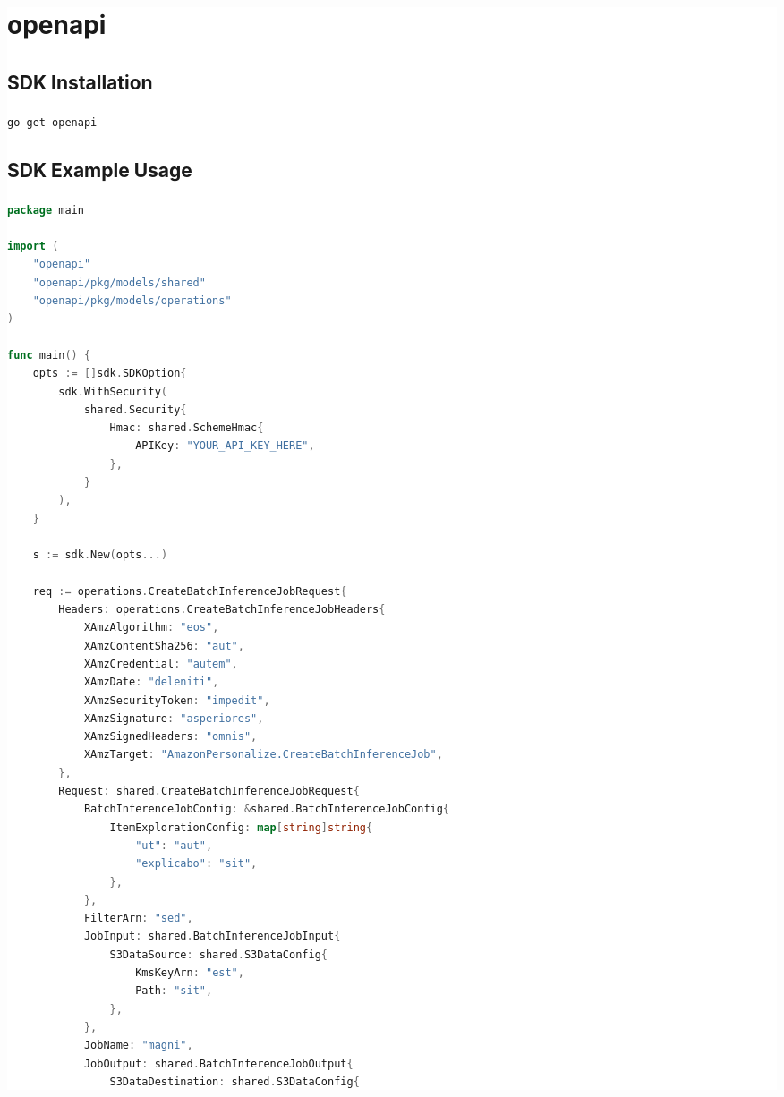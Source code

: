# openapi


## SDK Installation

```bash
go get openapi
```



## SDK Example Usage

```go
package main

import (
    "openapi"
    "openapi/pkg/models/shared"
    "openapi/pkg/models/operations"
)

func main() {
    opts := []sdk.SDKOption{
        sdk.WithSecurity(
            shared.Security{
                Hmac: shared.SchemeHmac{
                    APIKey: "YOUR_API_KEY_HERE",
                },
            }
        ),
    }

    s := sdk.New(opts...)
    
    req := operations.CreateBatchInferenceJobRequest{
        Headers: operations.CreateBatchInferenceJobHeaders{
            XAmzAlgorithm: "eos",
            XAmzContentSha256: "aut",
            XAmzCredential: "autem",
            XAmzDate: "deleniti",
            XAmzSecurityToken: "impedit",
            XAmzSignature: "asperiores",
            XAmzSignedHeaders: "omnis",
            XAmzTarget: "AmazonPersonalize.CreateBatchInferenceJob",
        },
        Request: shared.CreateBatchInferenceJobRequest{
            BatchInferenceJobConfig: &shared.BatchInferenceJobConfig{
                ItemExplorationConfig: map[string]string{
                    "ut": "aut",
                    "explicabo": "sit",
                },
            },
            FilterArn: "sed",
            JobInput: shared.BatchInferenceJobInput{
                S3DataSource: shared.S3DataConfig{
                    KmsKeyArn: "est",
                    Path: "sit",
                },
            },
            JobName: "magni",
            JobOutput: shared.BatchInferenceJobOutput{
                S3DataDestination: shared.S3DataConfig{
```